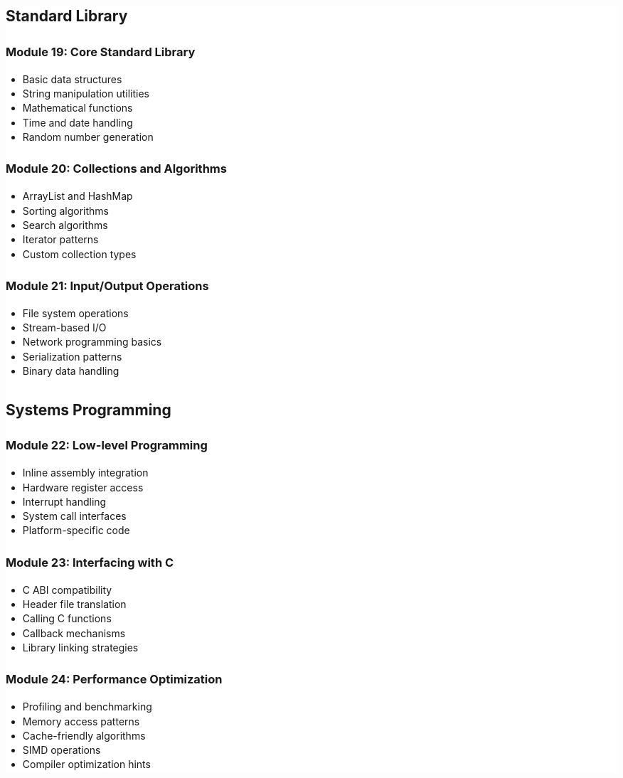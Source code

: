 ## Standard Library

### Module 19: Core Standard Library

- Basic data structures
- String manipulation utilities
- Mathematical functions
- Time and date handling
- Random number generation

### Module 20: Collections and Algorithms

- ArrayList and HashMap
- Sorting algorithms
- Search algorithms
- Iterator patterns
- Custom collection types

### Module 21: Input/Output Operations

- File system operations
- Stream-based I/O
- Network programming basics
- Serialization patterns
- Binary data handling

## Systems Programming

### Module 22: Low-level Programming

- Inline assembly integration
- Hardware register access
- Interrupt handling
- System call interfaces
- Platform-specific code

### Module 23: Interfacing with C

- C ABI compatibility
- Header file translation
- Calling C functions
- Callback mechanisms
- Library linking strategies

### Module 24: Performance Optimization

- Profiling and benchmarking
- Memory access patterns
- Cache-friendly algorithms
- SIMD operations
- Compiler optimization hints
